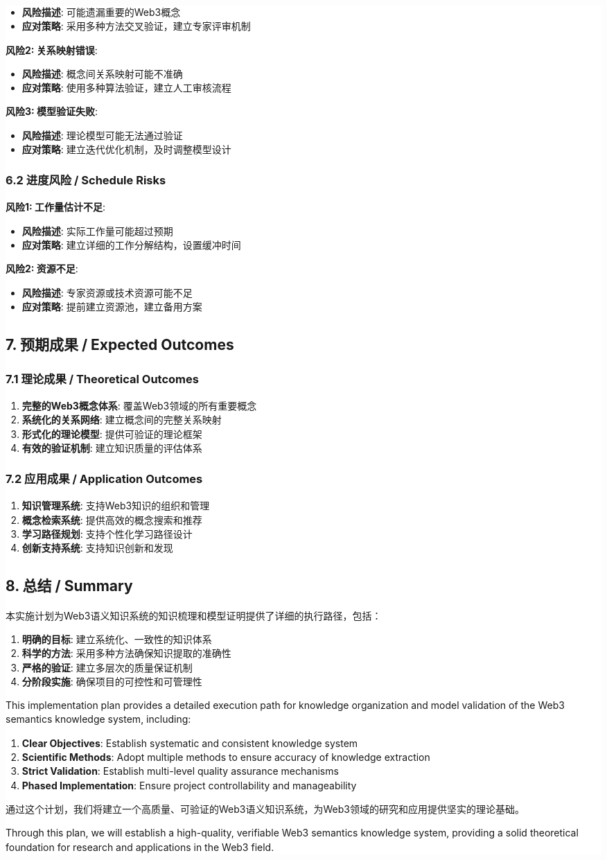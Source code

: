 - **风险描述**: 可能遗漏重要的Web3概念
- **应对策略**: 采用多种方法交叉验证，建立专家评审机制

**风险2: 关系映射错误**:

- **风险描述**: 概念间关系映射可能不准确
- **应对策略**: 使用多种算法验证，建立人工审核流程

**风险3: 模型验证失败**:

- **风险描述**: 理论模型可能无法通过验证
- **应对策略**: 建立迭代优化机制，及时调整模型设计

### 6.2 进度风险 / Schedule Risks

**风险1: 工作量估计不足**:

- **风险描述**: 实际工作量可能超过预期
- **应对策略**: 建立详细的工作分解结构，设置缓冲时间

**风险2: 资源不足**:

- **风险描述**: 专家资源或技术资源可能不足
- **应对策略**: 提前建立资源池，建立备用方案

## 7. 预期成果 / Expected Outcomes

### 7.1 理论成果 / Theoretical Outcomes

1. **完整的Web3概念体系**: 覆盖Web3领域的所有重要概念
2. **系统化的关系网络**: 建立概念间的完整关系映射
3. **形式化的理论模型**: 提供可验证的理论框架
4. **有效的验证机制**: 建立知识质量的评估体系

### 7.2 应用成果 / Application Outcomes

1. **知识管理系统**: 支持Web3知识的组织和管理
2. **概念检索系统**: 提供高效的概念搜索和推荐
3. **学习路径规划**: 支持个性化学习路径设计
4. **创新支持系统**: 支持知识创新和发现

## 8. 总结 / Summary

本实施计划为Web3语义知识系统的知识梳理和模型证明提供了详细的执行路径，包括：

1. **明确的目标**: 建立系统化、一致性的知识体系
2. **科学的方法**: 采用多种方法确保知识提取的准确性
3. **严格的验证**: 建立多层次的质量保证机制
4. **分阶段实施**: 确保项目的可控性和可管理性

This implementation plan provides a detailed execution path for knowledge organization and model validation of the Web3 semantics knowledge system, including:

1. **Clear Objectives**: Establish systematic and consistent knowledge system
2. **Scientific Methods**: Adopt multiple methods to ensure accuracy of knowledge extraction
3. **Strict Validation**: Establish multi-level quality assurance mechanisms
4. **Phased Implementation**: Ensure project controllability and manageability

通过这个计划，我们将建立一个高质量、可验证的Web3语义知识系统，为Web3领域的研究和应用提供坚实的理论基础。

Through this plan, we will establish a high-quality, verifiable Web3 semantics knowledge system, providing a solid theoretical foundation for research and applications in the Web3 field.
